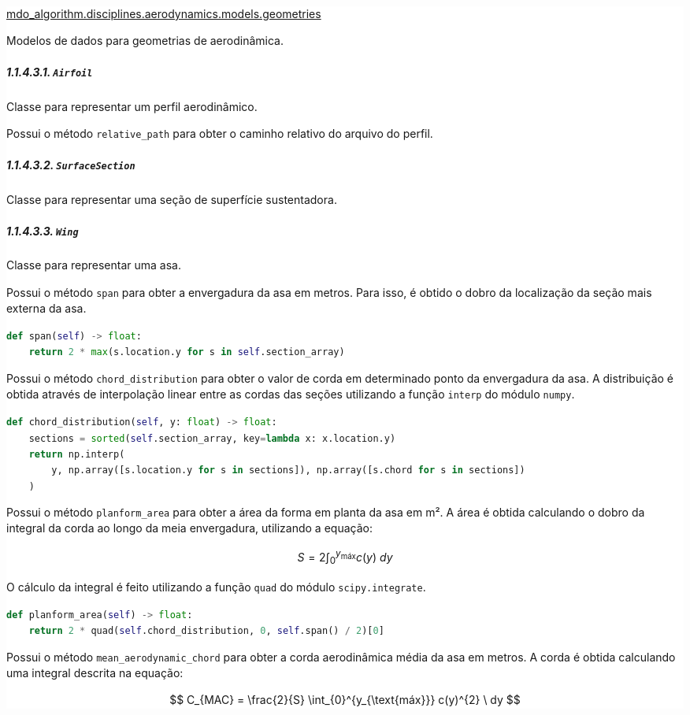 [mdo_algorithm.disciplines.aerodynamics.models.geometries](../disciplines/aerodynamics/models/geometries/main.py)

Modelos de dados para geometrias de aerodinâmica.

##### 1.1.4.3.1. `Airfoil`

Classe para representar um perfil aerodinâmico.

Possui o método `relative_path` para obter o caminho relativo do arquivo do perfil.

##### 1.1.4.3.2. `SurfaceSection`

Classe para representar uma seção de superfície sustentadora.

##### 1.1.4.3.3. `Wing`

Classe para representar uma asa.

Possui o método `span` para obter a envergadura da asa em metros. Para isso, é obtido o dobro da localização da seção mais externa da asa.

```python
def span(self) -> float:
    return 2 * max(s.location.y for s in self.section_array)
```

Possui o método `chord_distribution` para obter o valor de corda em determinado ponto da envergadura da asa. A distribuição é obtida através de interpolação linear entre as cordas das seções utilizando a função `interp` do módulo `numpy`.

```python
def chord_distribution(self, y: float) -> float:
    sections = sorted(self.section_array, key=lambda x: x.location.y)
    return np.interp(
        y, np.array([s.location.y for s in sections]), np.array([s.chord for s in sections])
    )
```

Possui o método `planform_area` para obter a área da forma em planta da asa em m². A área é obtida calculando o dobro da integral da corda ao longo da meia envergadura, utilizando a equação:

$$
S = 2 \int_{0}^{y_{\text{máx}}} c(y) \ dy
$$

O cálculo da integral é feito utilizando a função `quad` do módulo `scipy.integrate`.

```python
def planform_area(self) -> float:
    return 2 * quad(self.chord_distribution, 0, self.span() / 2)[0]
```

Possui o método `mean_aerodynamic_chord` para obter a corda aerodinâmica média da asa em metros. A corda é obtida calculando uma integral descrita na equação:

$$
C_{MAC} = \frac{2}{S} \int_{0}^{y_{\text{máx}}} c(y)^{2} \ dy
$$

